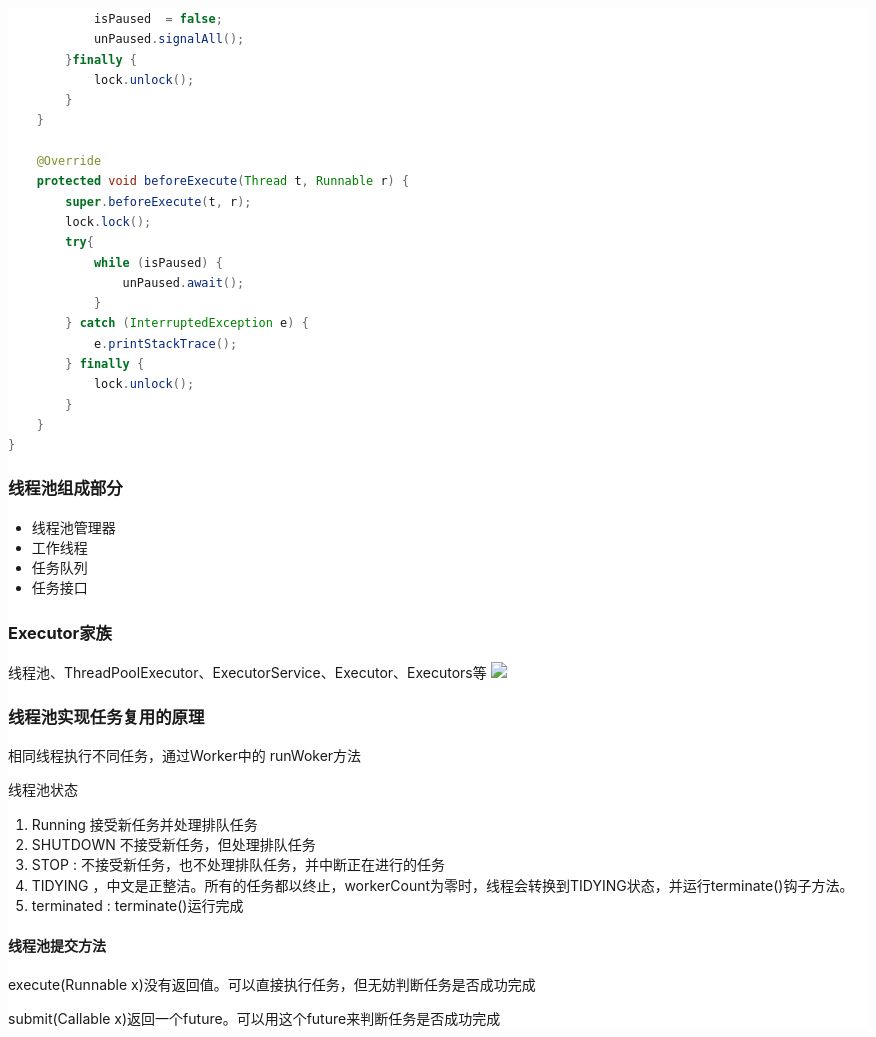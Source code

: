 ~~~java
            isPaused  = false;
            unPaused.signalAll();
        }finally {
            lock.unlock();
        }
    }

    @Override
    protected void beforeExecute(Thread t, Runnable r) {
        super.beforeExecute(t, r);
        lock.lock();
        try{
            while (isPaused) {
                unPaused.await();
            }
        } catch (InterruptedException e) {
            e.printStackTrace();
        } finally {
            lock.unlock();
        }
    }
}
~~~

### 线程池组成部分

- 线程池管理器  
- 工作线程 
- 任务队列 
- 任务接口 

### Executor家族

线程池、ThreadPoolExecutor、ExecutorService、Executor、Executors等 
![](D:\task\peng_imooc\juc\src\main\resources\images\threadPool.png)

### 线程池实现任务复用的原理

相同线程执行不同任务，通过Worker中的 runWoker方法

线程池状态

1. Running 接受新任务并处理排队任务
2. SHUTDOWN 不接受新任务，但处理排队任务
3. STOP : 不接受新任务，也不处理排队任务，并中断正在进行的任务
4. TIDYING ，中文是正整洁。所有的任务都以终止，workerCount为零时，线程会转换到TIDYING状态，并运行terminate()钩子方法。
5. terminated : terminate()运行完成 

#### 线程池提交方法

execute(Runnable x)没有返回值。可以直接执行任务，但无妨判断任务是否成功完成

submit(Callable x)返回一个future。可以用这个future来判断任务是否成功完成



